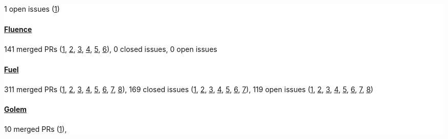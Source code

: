 1 open issues ([1][findora-open_issues-1])

[findora-merged-prs-1]: https://github.com/FindoraNetwork/platform/pulls?q=is%3Apr+is%3Aclosed+merged%3A2023-02-01..2023-02-28%20-author:app/dependabot
[findora-merged-prs-2]: https://github.com/FindoraNetwork/findora-scanner/pulls?q=is%3Apr+is%3Aclosed+merged%3A2023-02-01..2023-02-28%20-author:app/dependabot
[findora-closed_issues-1]: https://github.com/FindoraNetwork/platform/issues?q=is%3Aissue+is%3Aclosed+closed%3A2023-02-01..2023-02-28%20-author:app/dependabot
[findora-open_issues-1]: https://github.com/FindoraNetwork/platform/issues?q=is%3Aissue+is%3Aopen+created%3A2023-02-01..2023-02-28%20-author:app/dependabot

#### [Fluence](https://github.com/fluencelabs)

141 merged PRs ([1][fluence-merged-prs-1], [2][fluence-merged-prs-2], [3][fluence-merged-prs-3], [4][fluence-merged-prs-4], [5][fluence-merged-prs-5], [6][fluence-merged-prs-6]),
0 closed issues,
0 open issues

[fluence-merged-prs-1]: https://github.com/fluencelabs/marine/pulls?q=is%3Apr+is%3Aclosed+merged%3A2023-02-01..2023-02-28%20-author:app/dependabot
[fluence-merged-prs-2]: https://github.com/fluencelabs/aquavm/pulls?q=is%3Apr+is%3Aclosed+merged%3A2023-02-01..2023-02-28%20-author:app/dependabot
[fluence-merged-prs-3]: https://github.com/fluencelabs/examples/pulls?q=is%3Apr+is%3Aclosed+merged%3A2023-02-01..2023-02-28%20-author:app/dependabot
[fluence-merged-prs-4]: https://github.com/fluencelabs/registry/pulls?q=is%3Apr+is%3Aclosed+merged%3A2023-02-01..2023-02-28%20-author:app/dependabot
[fluence-merged-prs-5]: https://github.com/fluencelabs/aqua-ipfs/pulls?q=is%3Apr+is%3Aclosed+merged%3A2023-02-01..2023-02-28%20-author:app/dependabot
[fluence-merged-prs-6]: https://github.com/fluencelabs/rust-peer/pulls?q=is%3Apr+is%3Aclosed+merged%3A2023-02-01..2023-02-28%20-author:app/dependabot

#### [Fuel](https://github.com/FuelLabs)

311 merged PRs ([1][fuel-merged-prs-1], [2][fuel-merged-prs-2], [3][fuel-merged-prs-3], [4][fuel-merged-prs-4], [5][fuel-merged-prs-5], [6][fuel-merged-prs-6], [7][fuel-merged-prs-7], [8][fuel-merged-prs-8]),
169 closed issues ([1][fuel-closed_issues-1], [2][fuel-closed_issues-2], [3][fuel-closed_issues-3], [4][fuel-closed_issues-4], [5][fuel-closed_issues-5], [6][fuel-closed_issues-6], [7][fuel-closed_issues-7]),
119 open issues ([1][fuel-open_issues-1], [2][fuel-open_issues-2], [3][fuel-open_issues-3], [4][fuel-open_issues-4], [5][fuel-open_issues-5], [6][fuel-open_issues-6], [7][fuel-open_issues-7], [8][fuel-open_issues-8])

[fuel-merged-prs-1]: https://github.com/FuelLabs/faucet/pulls?q=is%3Apr+is%3Aclosed+merged%3A2023-02-01..2023-02-28%20-author:app/dependabot
[fuel-merged-prs-2]: https://github.com/FuelLabs/forc-wallet/pulls?q=is%3Apr+is%3Aclosed+merged%3A2023-02-01..2023-02-28%20-author:app/dependabot
[fuel-merged-prs-3]: https://github.com/FuelLabs/fuel-core/pulls?q=is%3Apr+is%3Aclosed+merged%3A2023-02-01..2023-02-28%20-author:app/dependabot
[fuel-merged-prs-4]: https://github.com/FuelLabs/fuel-indexer/pulls?q=is%3Apr+is%3Aclosed+merged%3A2023-02-01..2023-02-28%20-author:app/dependabot
[fuel-merged-prs-5]: https://github.com/FuelLabs/fuel-vm/pulls?q=is%3Apr+is%3Aclosed+merged%3A2023-02-01..2023-02-28%20-author:app/dependabot
[fuel-merged-prs-6]: https://github.com/FuelLabs/fuels-rs/pulls?q=is%3Apr+is%3Aclosed+merged%3A2023-02-01..2023-02-28%20-author:app/dependabot
[fuel-merged-prs-7]: https://github.com/FuelLabs/fuelup/pulls?q=is%3Apr+is%3Aclosed+merged%3A2023-02-01..2023-02-28%20-author:app/dependabot
[fuel-merged-prs-8]: https://github.com/FuelLabs/sway/pulls?q=is%3Apr+is%3Aclosed+merged%3A2023-02-01..2023-02-28%20-author:app/dependabot
[fuel-closed_issues-1]: https://github.com/FuelLabs/forc-wallet/issues?q=is%3Aissue+is%3Aclosed+closed%3A2023-02-01..2023-02-28%20-author:app/dependabot
[fuel-closed_issues-2]: https://github.com/FuelLabs/fuel-core/issues?q=is%3Aissue+is%3Aclosed+closed%3A2023-02-01..2023-02-28%20-author:app/dependabot
[fuel-closed_issues-3]: https://github.com/FuelLabs/fuel-indexer/issues?q=is%3Aissue+is%3Aclosed+closed%3A2023-02-01..2023-02-28%20-author:app/dependabot
[fuel-closed_issues-4]: https://github.com/FuelLabs/fuel-vm/issues?q=is%3Aissue+is%3Aclosed+closed%3A2023-02-01..2023-02-28%20-author:app/dependabot
[fuel-closed_issues-5]: https://github.com/FuelLabs/fuels-rs/issues?q=is%3Aissue+is%3Aclosed+closed%3A2023-02-01..2023-02-28%20-author:app/dependabot
[fuel-closed_issues-6]: https://github.com/FuelLabs/fuelup/issues?q=is%3Aissue+is%3Aclosed+closed%3A2023-02-01..2023-02-28%20-author:app/dependabot
[fuel-closed_issues-7]: https://github.com/FuelLabs/sway/issues?q=is%3Aissue+is%3Aclosed+closed%3A2023-02-01..2023-02-28%20-author:app/dependabot
[fuel-open_issues-1]: https://github.com/FuelLabs/faucet/issues?q=is%3Aissue+is%3Aopen+created%3A2023-02-01..2023-02-28%20-author:app/dependabot
[fuel-open_issues-2]: https://github.com/FuelLabs/forc-wallet/issues?q=is%3Aissue+is%3Aopen+created%3A2023-02-01..2023-02-28%20-author:app/dependabot
[fuel-open_issues-3]: https://github.com/FuelLabs/fuel-core/issues?q=is%3Aissue+is%3Aopen+created%3A2023-02-01..2023-02-28%20-author:app/dependabot
[fuel-open_issues-4]: https://github.com/FuelLabs/fuel-indexer/issues?q=is%3Aissue+is%3Aopen+created%3A2023-02-01..2023-02-28%20-author:app/dependabot
[fuel-open_issues-5]: https://github.com/FuelLabs/fuel-vm/issues?q=is%3Aissue+is%3Aopen+created%3A2023-02-01..2023-02-28%20-author:app/dependabot
[fuel-open_issues-6]: https://github.com/FuelLabs/fuels-rs/issues?q=is%3Aissue+is%3Aopen+created%3A2023-02-01..2023-02-28%20-author:app/dependabot
[fuel-open_issues-7]: https://github.com/FuelLabs/fuelup/issues?q=is%3Aissue+is%3Aopen+created%3A2023-02-01..2023-02-28%20-author:app/dependabot
[fuel-open_issues-8]: https://github.com/FuelLabs/sway/issues?q=is%3Aissue+is%3Aopen+created%3A2023-02-01..2023-02-28%20-author:app/dependabot

#### [Golem](https://github.com/golemfactory)

10 merged PRs ([1][golem-merged-prs-1]),

[Dennis Zoma]: https://github.com/wottpal
[djddo]: https://github.com/djddo
[François Garillot]: https://github.com/huitseeker
[Rodairos]: https://github.com/rodairos
[Brian Anderson]: https://github.com/brson
[Aimee Zhu]: https://github.com/Aimeedeer
[RustSec]: https://rustsec.org/advisories/
[GitHub Advisories]: https://github.com/advisories?query=ecosystem%3Arust
[aleo-merged-prs-1]: https://github.com/AleoHQ/aleo/pulls?q=is%3Apr+is%3Aclosed+merged%3A2023-02-01..2023-02-28%20-author:app/dependabot
[aleo-merged-prs-2]: https://github.com/AleoHQ/leo/pulls?q=is%3Apr+is%3Aclosed+merged%3A2023-02-01..2023-02-28%20-author:app/dependabot
[aleo-merged-prs-3]: https://github.com/AleoHQ/snarkOS/pulls?q=is%3Apr+is%3Aclosed+merged%3A2023-02-01..2023-02-28%20-author:app/dependabot
[aleo-merged-prs-4]: https://github.com/AleoHQ/snarkVM/pulls?q=is%3Apr+is%3Aclosed+merged%3A2023-02-01..2023-02-28%20-author:app/dependabot
[aleo-merged-prs-5]: https://github.com/AleoHQ/welcome/pulls?q=is%3Apr+is%3Aclosed+merged%3A2023-02-01..2023-02-28%20-author:app/dependabot
[aleo-closed_issues-1]: https://github.com/AleoHQ/leo/issues?q=is%3Aissue+is%3Aclosed+closed%3A2023-02-01..2023-02-28%20-author:app/dependabot
[aleo-closed_issues-2]: https://github.com/AleoHQ/snarkOS/issues?q=is%3Aissue+is%3Aclosed+closed%3A2023-02-01..2023-02-28%20-author:app/dependabot
[aleo-closed_issues-3]: https://github.com/AleoHQ/snarkVM/issues?q=is%3Aissue+is%3Aclosed+closed%3A2023-02-01..2023-02-28%20-author:app/dependabot
[aleo-open_issues-1]: https://github.com/AleoHQ/leo/issues?q=is%3Aissue+is%3Aopen+created%3A2023-02-01..2023-02-28%20-author:app/dependabot
[aleo-open_issues-2]: https://github.com/AleoHQ/snarkOS/issues?q=is%3Aissue+is%3Aopen+created%3A2023-02-01..2023-02-28%20-author:app/dependabot
[aleo-open_issues-3]: https://github.com/AleoHQ/snarkVM/issues?q=is%3Aissue+is%3Aopen+created%3A2023-02-01..2023-02-28%20-author:app/dependabot
[aleo-open_issues-4]: https://github.com/AleoHQ/wagyu/issues?q=is%3Aissue+is%3Aopen+created%3A2023-02-01..2023-02-28%20-author:app/dependabot
[anoma-merged-prs-1]: https://github.com/anoma/namada/pulls?q=is%3Apr+is%3Aclosed+merged%3A2023-02-01..2023-02-28%20-author:app/dependabot
[anoma-merged-prs-2]: https://github.com/anoma/vamp-ir/pulls?q=is%3Apr+is%3Aclosed+merged%3A2023-02-01..2023-02-28%20-author:app/dependabot
[anoma-merged-prs-3]: https://github.com/anoma/taiga/pulls?q=is%3Apr+is%3Aclosed+merged%3A2023-02-01..2023-02-28%20-author:app/dependabot
[anoma-closed_issues-1]: https://github.com/anoma/namada/issues?q=is%3Aissue+is%3Aclosed+closed%3A2023-02-01..2023-02-28%20-author:app/dependabot
[anoma-closed_issues-2]: https://github.com/anoma/vamp-ir/issues?q=is%3Aissue+is%3Aclosed+closed%3A2023-02-01..2023-02-28%20-author:app/dependabot
[anoma-open_issues-1]: https://github.com/anoma/namada/issues?q=is%3Aissue+is%3Aopen+created%3A2023-02-01..2023-02-28%20-author:app/dependabot
[anoma-open_issues-2]: https://github.com/anoma/vamp-ir/issues?q=is%3Aissue+is%3Aopen+created%3A2023-02-01..2023-02-28%20-author:app/dependabot
[anoma-open_issues-3]: https://github.com/anoma/taiga/issues?q=is%3Aissue+is%3Aopen+created%3A2023-02-01..2023-02-28%20-author:app/dependabot
[aptos-merged-prs-1]: https://github.com/aptos-labs/aptos-core/pulls?q=is%3Apr+is%3Aclosed+merged%3A2023-02-01..2023-02-28%20-author:app/dependabot
[aptos-closed_issues-1]: https://github.com/aptos-labs/aptos-core/issues?q=is%3Aissue+is%3Aclosed+closed%3A2023-02-01..2023-02-28%20-author:app/dependabot
[aptos-open_issues-1]: https://github.com/aptos-labs/aptos-core/issues?q=is%3Aissue+is%3Aopen+created%3A2023-02-01..2023-02-28%20-author:app/dependabot
[casper-merged-prs-1]: https://github.com/casper-network/casper-node/pulls?q=is%3Apr+is%3Aclosed+merged%3A2023-02-01..2023-02-28%20-author:app/dependabot
[casper-merged-prs-2]: https://github.com/casper-network/docs/pulls?q=is%3Apr+is%3Aclosed+merged%3A2023-02-01..2023-02-28%20-author:app/dependabot
[casper-closed_issues-1]: https://github.com/casper-network/casper-node/issues?q=is%3Aissue+is%3Aclosed+closed%3A2023-02-01..2023-02-28%20-author:app/dependabot
[casper-closed_issues-2]: https://github.com/casper-network/docs/issues?q=is%3Aissue+is%3Aclosed+closed%3A2023-02-01..2023-02-28%20-author:app/dependabot
[casper-open_issues-1]: https://github.com/casper-network/casper-node/issues?q=is%3Aissue+is%3Aopen+created%3A2023-02-01..2023-02-28%20-author:app/dependabot
[casper-open_issues-2]: https://github.com/casper-network/docs/issues?q=is%3Aissue+is%3Aopen+created%3A2023-02-01..2023-02-28%20-author:app/dependabot
[comit-merged-prs-1]: https://github.com/comit-network/xmr-btc-swap/pulls?q=is%3Apr+is%3Aclosed+merged%3A2023-02-01..2023-02-28%20-author:app/dependabot
[concordium-merged-prs-1]: https://github.com/Concordium/concordium-rust-smart-contracts/pulls?q=is%3Apr+is%3Aclosed+merged%3A2023-02-01..2023-02-28%20-author:app/dependabot
[concordium-merged-prs-2]: https://github.com/Concordium/concordium-rust-sdk/pulls?q=is%3Apr+is%3Aclosed+merged%3A2023-02-01..2023-02-28%20-author:app/dependabot
[concordium-merged-prs-3]: https://github.com/Concordium/concordium-base/pulls?q=is%3Apr+is%3Aclosed+merged%3A2023-02-01..2023-02-28%20-author:app/dependabot
[concordium-merged-prs-4]: https://github.com/Concordium/concordium-node/pulls?q=is%3Apr+is%3Aclosed+merged%3A2023-02-01..2023-02-28%20-author:app/dependabot
[concordium-closed_issues-1]: https://github.com/Concordium/concordium-rust-smart-contracts/issues?q=is%3Aissue+is%3Aclosed+closed%3A2023-02-01..2023-02-28%20-author:app/dependabot
[concordium-closed_issues-2]: https://github.com/Concordium/concordium-base/issues?q=is%3Aissue+is%3Aclosed+closed%3A2023-02-01..2023-02-28%20-author:app/dependabot
[concordium-closed_issues-3]: https://github.com/Concordium/concordium-node/issues?q=is%3Aissue+is%3Aclosed+closed%3A2023-02-01..2023-02-28%20-author:app/dependabot
[concordium-open_issues-1]: https://github.com/Concordium/concordium-rust-smart-contracts/issues?q=is%3Aissue+is%3Aopen+created%3A2023-02-01..2023-02-28%20-author:app/dependabot
[concordium-open_issues-2]: https://github.com/Concordium/concordium-rust-sdk/issues?q=is%3Aissue+is%3Aopen+created%3A2023-02-01..2023-02-28%20-author:app/dependabot
[concordium-open_issues-3]: https://github.com/Concordium/concordium-base/issues?q=is%3Aissue+is%3Aopen+created%3A2023-02-01..2023-02-28%20-author:app/dependabot
[concordium-open_issues-4]: https://github.com/Concordium/concordium-node/issues?q=is%3Aissue+is%3Aopen+created%3A2023-02-01..2023-02-28%20-author:app/dependabot
[conflux-merged-prs-1]: https://github.com/Conflux-Chain/conflux-rust/pulls?q=is%3Apr+is%3Aclosed+merged%3A2023-02-01..2023-02-28%20-author:app/dependabot
[conflux-closed_issues-1]: https://github.com/Conflux-Chain/conflux-rust/issues?q=is%3Aissue+is%3Aclosed+closed%3A2023-02-01..2023-02-28%20-author:app/dependabot
[conflux-open_issues-1]: https://github.com/Conflux-Chain/conflux-rust/issues?q=is%3Aissue+is%3Aopen+created%3A2023-02-01..2023-02-28%20-author:app/dependabot
[darkfi-merged-prs-1]: https://github.com/darkrenaissance/darkfi/pulls?q=is%3Apr+is%3Aclosed+merged%3A2023-02-01..2023-02-28%20-author:app/dependabot
[darkfi-closed_issues-1]: https://github.com/darkrenaissance/darkfi/issues?q=is%3Aissue+is%3Aclosed+closed%3A2023-02-01..2023-02-28%20-author:app/dependabot
[darkfi-open_issues-1]: https://github.com/darkrenaissance/darkfi/issues?q=is%3Aissue+is%3Aopen+created%3A2023-02-01..2023-02-28%20-author:app/dependabot
[dfinity-merged-prs-1]: https://github.com/dfinity/sdk/pulls?q=is%3Apr+is%3Aclosed+merged%3A2023-02-01..2023-02-28%20-author:app/dependabot
[dfinity-merged-prs-2]: https://github.com/dfinity/agent-rs/pulls?q=is%3Apr+is%3Aclosed+merged%3A2023-02-01..2023-02-28%20-author:app/dependabot
[dfinity-merged-prs-3]: https://github.com/dfinity/cdk-rs/pulls?q=is%3Apr+is%3Aclosed+merged%3A2023-02-01..2023-02-28%20-author:app/dependabot
[dfinity-merged-prs-4]: https://github.com/dfinity/candid/pulls?q=is%3Apr+is%3Aclosed+merged%3A2023-02-01..2023-02-28%20-author:app/dependabot
[dfinity-merged-prs-5]: https://github.com/dfinity/quill/pulls?q=is%3Apr+is%3Aclosed+merged%3A2023-02-01..2023-02-28%20-author:app/dependabot
[dfinity-merged-prs-6]: https://github.com/dfinity/vessel/pulls?q=is%3Apr+is%3Aclosed+merged%3A2023-02-01..2023-02-28%20-author:app/dependabot
[dfinity-closed_issues-1]: https://github.com/dfinity/sdk/issues?q=is%3Aissue+is%3Aclosed+closed%3A2023-02-01..2023-02-28%20-author:app/dependabot
[dfinity-closed_issues-2]: https://github.com/dfinity/candid/issues?q=is%3Aissue+is%3Aclosed+closed%3A2023-02-01..2023-02-28%20-author:app/dependabot
[dfinity-closed_issues-3]: https://github.com/dfinity/vessel/issues?q=is%3Aissue+is%3Aclosed+closed%3A2023-02-01..2023-02-28%20-author:app/dependabot
[dfinity-open_issues-1]: https://github.com/dfinity/sdk/issues?q=is%3Aissue+is%3Aopen+created%3A2023-02-01..2023-02-28%20-author:app/dependabot
[dfinity-open_issues-2]: https://github.com/dfinity/candid/issues?q=is%3Aissue+is%3Aopen+created%3A2023-02-01..2023-02-28%20-author:app/dependabot
[dusk_network-merged-prs-1]: https://github.com/dusk-network/plonk/pulls?q=is%3Apr+is%3Aclosed+merged%3A2023-02-01..2023-02-28%20-author:app/dependabot
[dusk_network-merged-prs-2]: https://github.com/dusk-network/rusk/pulls?q=is%3Apr+is%3Aclosed+merged%3A2023-02-01..2023-02-28%20-author:app/dependabot
[dusk_network-closed_issues-1]: https://github.com/dusk-network/plonk/issues?q=is%3Aissue+is%3Aclosed+closed%3A2023-02-01..2023-02-28%20-author:app/dependabot
[dusk_network-closed_issues-2]: https://github.com/dusk-network/rusk/issues?q=is%3Aissue+is%3Aclosed+closed%3A2023-02-01..2023-02-28%20-author:app/dependabot
[dusk_network-closed_issues-3]: https://github.com/dusk-network/wallet-cli/issues?q=is%3Aissue+is%3Aclosed+closed%3A2023-02-01..2023-02-28%20-author:app/dependabot
[dusk_network-open_issues-1]: https://github.com/dusk-network/plonk/issues?q=is%3Aissue+is%3Aopen+created%3A2023-02-01..2023-02-28%20-author:app/dependabot
[dusk_network-open_issues-2]: https://github.com/dusk-network/rusk/issues?q=is%3Aissue+is%3Aopen+created%3A2023-02-01..2023-02-28%20-author:app/dependabot
[espresso_systems-merged-prs-1]: https://github.com/EspressoSystems/jellyfish/pulls?q=is%3Apr+is%3Aclosed+merged%3A2023-02-01..2023-02-28%20-author:app/dependabot
[espresso_systems-merged-prs-2]: https://github.com/EspressoSystems/HotShot/pulls?q=is%3Apr+is%3Aclosed+merged%3A2023-02-01..2023-02-28%20-author:app/dependabot
[espresso_systems-merged-prs-3]: https://github.com/EspressoSystems/espresso-systems-common/pulls?q=is%3Apr+is%3Aclosed+merged%3A2023-02-01..2023-02-28%20-author:app/dependabot
[espresso_systems-merged-prs-4]: https://github.com/EspressoSystems/hyperplonk/pulls?q=is%3Apr+is%3Aclosed+merged%3A2023-02-01..2023-02-28%20-author:app/dependabot
[espresso_systems-closed_issues-1]: https://github.com/EspressoSystems/HotShot/issues?q=is%3Aissue+is%3Aclosed+closed%3A2023-02-01..2023-02-28%20-author:app/dependabot
[espresso_systems-closed_issues-2]: https://github.com/EspressoSystems/espresso-systems-common/issues?q=is%3Aissue+is%3Aclosed+closed%3A2023-02-01..2023-02-28%20-author:app/dependabot
[espresso_systems-closed_issues-3]: https://github.com/EspressoSystems/hyperplonk/issues?q=is%3Aissue+is%3Aclosed+closed%3A2023-02-01..2023-02-28%20-author:app/dependabot
[espresso_systems-open_issues-1]: https://github.com/EspressoSystems/jellyfish/issues?q=is%3Aissue+is%3Aopen+created%3A2023-02-01..2023-02-28%20-author:app/dependabot
[espresso_systems-open_issues-2]: https://github.com/EspressoSystems/HotShot/issues?q=is%3Aissue+is%3Aopen+created%3A2023-02-01..2023-02-28%20-author:app/dependabot
[filecoin-merged-prs-1]: https://github.com/filecoin-project/builtin-actors/pulls?q=is%3Apr+is%3Aclosed+merged%3A2023-02-01..2023-02-28%20-author:app/dependabot
[filecoin-merged-prs-2]: https://github.com/filecoin-project/ec-gpu/pulls?q=is%3Apr+is%3Aclosed+merged%3A2023-02-01..2023-02-28%20-author:app/dependabot
[filecoin-merged-prs-3]: https://github.com/filecoin-project/filecoin-ffi/pulls?q=is%3Apr+is%3Aclosed+merged%3A2023-02-01..2023-02-28%20-author:app/dependabot
[filecoin-merged-prs-4]: https://github.com/filecoin-project/ref-fvm/pulls?q=is%3Apr+is%3Aclosed+merged%3A2023-02-01..2023-02-28%20-author:app/dependabot
[filecoin-merged-prs-5]: https://github.com/filecoin-project/rust-filecoin-proofs-api/pulls?q=is%3Apr+is%3Aclosed+merged%3A2023-02-01..2023-02-28%20-author:app/dependabot
[filecoin-merged-prs-6]: https://github.com/filecoin-project/rust-fil-proofs/pulls?q=is%3Apr+is%3Aclosed+merged%3A2023-02-01..2023-02-28%20-author:app/dependabot
[filecoin-merged-prs-7]: https://github.com/ChainSafe/forest/pulls?q=is%3Apr+is%3Aclosed+merged%3A2023-02-01..2023-02-28%20-author:app/dependabot
[filecoin-closed_issues-1]: https://github.com/filecoin-project/builtin-actors/issues?q=is%3Aissue+is%3Aclosed+closed%3A2023-02-01..2023-02-28%20-author:app/dependabot
[filecoin-closed_issues-2]: https://github.com/filecoin-project/ref-fvm/issues?q=is%3Aissue+is%3Aclosed+closed%3A2023-02-01..2023-02-28%20-author:app/dependabot
[filecoin-closed_issues-3]: https://github.com/ChainSafe/forest/issues?q=is%3Aissue+is%3Aclosed+closed%3A2023-02-01..2023-02-28%20-author:app/dependabot
[filecoin-open_issues-1]: https://github.com/filecoin-project/builtin-actors/issues?q=is%3Aissue+is%3Aopen+created%3A2023-02-01..2023-02-28%20-author:app/dependabot
[filecoin-open_issues-2]: https://github.com/filecoin-project/ref-fvm/issues?q=is%3Aissue+is%3Aopen+created%3A2023-02-01..2023-02-28%20-author:app/dependabot
[filecoin-open_issues-3]: https://github.com/filecoin-project/rust-fil-proofs/issues?q=is%3Aissue+is%3Aopen+created%3A2023-02-01..2023-02-28%20-author:app/dependabot
[filecoin-open_issues-4]: https://github.com/ChainSafe/forest/issues?q=is%3Aissue+is%3Aopen+created%3A2023-02-01..2023-02-28%20-author:app/dependabot
[golem-merged-prs-1]: https://github.com/golemfactory/yagna/pulls?q=is%3Apr+is%3Aclosed+merged%3A2023-02-01..2023-02-28%20-author:app/dependabot
[golem-closed_issues-1]: https://github.com/golemfactory/yagna/issues?q=is%3Aissue+is%3Aclosed+closed%3A2023-02-01..2023-02-28%20-author:app/dependabot
[golem-closed_issues-2]: https://github.com/golemfactory/ya-runtime-vm/issues?q=is%3Aissue+is%3Aclosed+closed%3A2023-02-01..2023-02-28%20-author:app/dependabot
[golem-open_issues-1]: https://github.com/golemfactory/yagna/issues?q=is%3Aissue+is%3Aopen+created%3A2023-02-01..2023-02-28%20-author:app/dependabot
[golem-open_issues-2]: https://github.com/golemfactory/ya-runtime-vm/issues?q=is%3Aissue+is%3Aopen+created%3A2023-02-01..2023-02-28%20-author:app/dependabot
[helium-merged-prs-1]: https://github.com/helium/gateway-rs/pulls?q=is%3Apr+is%3Aclosed+merged%3A2023-02-01..2023-02-28%20-author:app/dependabot
[helium-merged-prs-2]: https://github.com/helium/semtech-udp/pulls?q=is%3Apr+is%3Aclosed+merged%3A2023-02-01..2023-02-28%20-author:app/dependabot
[helium-merged-prs-3]: https://github.com/helium/helium-crypto-rs/pulls?q=is%3Apr+is%3Aclosed+merged%3A2023-02-01..2023-02-28%20-author:app/dependabot
[helium-merged-prs-4]: https://github.com/helium/helium-wallet-rs/pulls?q=is%3Apr+is%3Aclosed+merged%3A2023-02-01..2023-02-28%20-author:app/dependabot
[helium-closed_issues-1]: https://github.com/helium/gateway-rs/issues?q=is%3Aissue+is%3Aclosed+closed%3A2023-02-01..2023-02-28%20-author:app/dependabot
[helium-closed_issues-2]: https://github.com/helium/semtech-udp/issues?q=is%3Aissue+is%3Aclosed+closed%3A2023-02-01..2023-02-28%20-author:app/dependabot
[helium-closed_issues-3]: https://github.com/helium/helium-wallet-rs/issues?q=is%3Aissue+is%3Aclosed+closed%3A2023-02-01..2023-02-28%20-author:app/dependabot
[holochain-merged-prs-1]: https://github.com/holochain/holochain/pulls?q=is%3Apr+is%3Aclosed+merged%3A2023-02-01..2023-02-28%20-author:app/dependabot
[holochain-merged-prs-2]: https://github.com/holochain/launcher/pulls?q=is%3Apr+is%3Aclosed+merged%3A2023-02-01..2023-02-28%20-author:app/dependabot
[holochain-merged-prs-3]: https://github.com/holochain/holochain-client-rust/pulls?q=is%3Apr+is%3Aclosed+merged%3A2023-02-01..2023-02-28%20-author:app/dependabot
[holochain-closed_issues-1]: https://github.com/holochain/holochain/issues?q=is%3Aissue+is%3Aclosed+closed%3A2023-02-01..2023-02-28%20-author:app/dependabot
[holochain-closed_issues-2]: https://github.com/holochain/launcher/issues?q=is%3Aissue+is%3Aclosed+closed%3A2023-02-01..2023-02-28%20-author:app/dependabot
[holochain-open_issues-1]: https://github.com/holochain/holochain/issues?q=is%3Aissue+is%3Aopen+created%3A2023-02-01..2023-02-28%20-author:app/dependabot
[holochain-open_issues-2]: https://github.com/holochain/launcher/issues?q=is%3Aissue+is%3Aopen+created%3A2023-02-01..2023-02-28%20-author:app/dependabot
[iota-merged-prs-1]: https://github.com/iotaledger/wallet.rs/pulls?q=is%3Apr+is%3Aclosed+merged%3A2023-02-01..2023-02-28%20-author:app/dependabot
[iota-merged-prs-2]: https://github.com/iotaledger/iota.rs/pulls?q=is%3Apr+is%3Aclosed+merged%3A2023-02-01..2023-02-28%20-author:app/dependabot
[iota-merged-prs-3]: https://github.com/iotaledger/identity.rs/pulls?q=is%3Apr+is%3Aclosed+merged%3A2023-02-01..2023-02-28%20-author:app/dependabot
[iota-merged-prs-4]: https://github.com/iotaledger/cli-wallet/pulls?q=is%3Apr+is%3Aclosed+merged%3A2023-02-01..2023-02-28%20-author:app/dependabot
[iota-merged-prs-5]: https://github.com/iotaledger/stronghold.rs/pulls?q=is%3Apr+is%3Aclosed+merged%3A2023-02-01..2023-02-28%20-author:app/dependabot
[iota-closed_issues-1]: https://github.com/iotaledger/wallet.rs/issues?q=is%3Aissue+is%3Aclosed+closed%3A2023-02-01..2023-02-28%20-author:app/dependabot
[iota-closed_issues-2]: https://github.com/iotaledger/iota.rs/issues?q=is%3Aissue+is%3Aclosed+closed%3A2023-02-01..2023-02-28%20-author:app/dependabot
[iota-open_issues-1]: https://github.com/iotaledger/wallet.rs/issues?q=is%3Aissue+is%3Aopen+created%3A2023-02-01..2023-02-28%20-author:app/dependabot
[iota-open_issues-2]: https://github.com/iotaledger/iota.rs/issues?q=is%3Aissue+is%3Aopen+created%3A2023-02-01..2023-02-28%20-author:app/dependabot
[iota-open_issues-3]: https://github.com/iotaledger/identity.rs/issues?q=is%3Aissue+is%3Aopen+created%3A2023-02-01..2023-02-28%20-author:app/dependabot
[maidsafe-merged-prs-1]: https://github.com/maidsafe/sn_dbc/pulls?q=is%3Apr+is%3Aclosed+merged%3A2023-02-01..2023-02-28%20-author:app/dependabot
[maidsafe-merged-prs-2]: https://github.com/maidsafe/safe_network/pulls?q=is%3Apr+is%3Aclosed+merged%3A2023-02-01..2023-02-28%20-author:app/dependabot
[maidsafe-merged-prs-3]: https://github.com/maidsafe/qp2p/pulls?q=is%3Apr+is%3Aclosed+merged%3A2023-02-01..2023-02-28%20-author:app/dependabot
[maidsafe-merged-prs-4]: https://github.com/maidsafe/blsttc/pulls?q=is%3Apr+is%3Aclosed+merged%3A2023-02-01..2023-02-28%20-author:app/dependabot
[maidsafe-merged-prs-5]: https://github.com/maidsafe/sn_consensus/pulls?q=is%3Apr+is%3Aclosed+merged%3A2023-02-01..2023-02-28%20-author:app/dependabot
[maidsafe-merged-prs-6]: https://github.com/maidsafe/self_encryption/pulls?q=is%3Apr+is%3Aclosed+merged%3A2023-02-01..2023-02-28%20-author:app/dependabot
[maidsafe-closed_issues-1]: https://github.com/maidsafe/sn_dbc/issues?q=is%3Aissue+is%3Aclosed+closed%3A2023-02-01..2023-02-28%20-author:app/dependabot
[maidsafe-closed_issues-2]: https://github.com/maidsafe/safe_network/issues?q=is%3Aissue+is%3Aclosed+closed%3A2023-02-01..2023-02-28%20-author:app/dependabot
[maidsafe-closed_issues-3]: https://github.com/maidsafe/sn_consensus/issues?q=is%3Aissue+is%3Aclosed+closed%3A2023-02-01..2023-02-28%20-author:app/dependabot
[maidsafe-open_issues-1]: https://github.com/maidsafe/sn_dbc/issues?q=is%3Aissue+is%3Aopen+created%3A2023-02-01..2023-02-28%20-author:app/dependabot
[maidsafe-open_issues-2]: https://github.com/maidsafe/safe_network/issues?q=is%3Aissue+is%3Aopen+created%3A2023-02-01..2023-02-28%20-author:app/dependabot
[mina-open_issues-1]: https://github.com/openmina/mina-p2p-messages-rs/issues?q=is%3Aissue+is%3Aopen+created%3A2023-02-01..2023-02-28%20-author:app/dependabot
[mobilecoin-merged-prs-1]: https://github.com/mobilecoinfoundation/mobilecoin/pulls?q=is%3Apr+is%3Aclosed+merged%3A2023-02-01..2023-02-28%20-author:app/dependabot
[mobilecoin-closed_issues-1]: https://github.com/mobilecoinfoundation/mobilecoin/issues?q=is%3Aissue+is%3Aclosed+closed%3A2023-02-01..2023-02-28%20-author:app/dependabot
[mobilecoin-open_issues-1]: https://github.com/mobilecoinfoundation/mobilecoin/issues?q=is%3Aissue+is%3Aopen+created%3A2023-02-01..2023-02-28%20-author:app/dependabot
[multiversx-merged-prs-1]: https://github.com/multiversx/mx-sdk-rs/pulls?q=is%3Apr+is%3Aclosed+merged%3A2023-02-01..2023-02-28%20-author:app/dependabot
[multiversx-merged-prs-2]: https://github.com/multiversx/mx-exchange-sc/pulls?q=is%3Apr+is%3Aclosed+merged%3A2023-02-01..2023-02-28%20-author:app/dependabot
[multiversx-merged-prs-3]: https://github.com/multiversx/mx-nft-marketplace-sc/pulls?q=is%3Apr+is%3Aclosed+merged%3A2023-02-01..2023-02-28%20-author:app/dependabot
[multiversx-closed_issues-1]: https://github.com/multiversx/mx-sdk-rs/issues?q=is%3Aissue+is%3Aclosed+closed%3A2023-02-01..2023-02-28%20-author:app/dependabot
[multiversx-open_issues-1]: https://github.com/multiversx/mx-sdk-rs/issues?q=is%3Aissue+is%3Aopen+created%3A2023-02-01..2023-02-28%20-author:app/dependabot
[near-merged-prs-1]: https://github.com/near/nearcore/pulls?q=is%3Apr+is%3Aclosed+merged%3A2023-02-01..2023-02-28%20-author:app/dependabot
[near-merged-prs-2]: https://github.com/near/near-cli-rs/pulls?q=is%3Apr+is%3Aclosed+merged%3A2023-02-01..2023-02-28%20-author:app/dependabot
[near-merged-prs-3]: https://github.com/near/near-jsonrpc-client-rs/pulls?q=is%3Apr+is%3Aclosed+merged%3A2023-02-01..2023-02-28%20-author:app/dependabot
[near-merged-prs-4]: https://github.com/near/near-lake-framework-rs/pulls?q=is%3Apr+is%3Aclosed+merged%3A2023-02-01..2023-02-28%20-author:app/dependabot
[near-merged-prs-5]: https://github.com/near/near-lake-indexer/pulls?q=is%3Apr+is%3Aclosed+merged%3A2023-02-01..2023-02-28%20-author:app/dependabot
[near-merged-prs-6]: https://github.com/near/borsh-rs/pulls?q=is%3Apr+is%3Aclosed+merged%3A2023-02-01..2023-02-28%20-author:app/dependabot
[near-merged-prs-7]: https://github.com/near/near-indexer-for-explorer/pulls?q=is%3Apr+is%3Aclosed+merged%3A2023-02-01..2023-02-28%20-author:app/dependabot
[near-merged-prs-8]: https://github.com/near/wasmer/pulls?q=is%3Apr+is%3Aclosed+merged%3A2023-02-01..2023-02-28%20-author:app/dependabot
[near-closed_issues-1]: https://github.com/near/nearcore/issues?q=is%3Aissue+is%3Aclosed+closed%3A2023-02-01..2023-02-28%20-author:app/dependabot
[near-closed_issues-2]: https://github.com/near/near-indexer-for-explorer/issues?q=is%3Aissue+is%3Aclosed+closed%3A2023-02-01..2023-02-28%20-author:app/dependabot
[near-open_issues-1]: https://github.com/near/nearcore/issues?q=is%3Aissue+is%3Aopen+created%3A2023-02-01..2023-02-28%20-author:app/dependabot
[near-open_issues-2]: https://github.com/near/near-lake-framework-rs/issues?q=is%3Aissue+is%3Aopen+created%3A2023-02-01..2023-02-28%20-author:app/dependabot
[near-open_issues-3]: https://github.com/near/near-indexer-for-explorer/issues?q=is%3Aissue+is%3Aopen+created%3A2023-02-01..2023-02-28%20-author:app/dependabot
[nervos-merged-prs-1]: https://github.com/nervosnetwork/ckb/pulls?q=is%3Apr+is%3Aclosed+merged%3A2023-02-01..2023-02-28%20-author:app/dependabot
[nervos-merged-prs-2]: https://github.com/nervosnetwork/ckb-vm/pulls?q=is%3Apr+is%3Aclosed+merged%3A2023-02-01..2023-02-28%20-author:app/dependabot
[nervos-merged-prs-3]: https://github.com/nervosnetwork/molecule/pulls?q=is%3Apr+is%3Aclosed+merged%3A2023-02-01..2023-02-28%20-author:app/dependabot
[nervos-merged-prs-4]: https://github.com/nervosnetwork/capsule/pulls?q=is%3Apr+is%3Aclosed+merged%3A2023-02-01..2023-02-28%20-author:app/dependabot
[nervos-merged-prs-5]: https://github.com/nervosnetwork/ckb-indexer/pulls?q=is%3Apr+is%3Aclosed+merged%3A2023-02-01..2023-02-28%20-author:app/dependabot
[nervos-merged-prs-6]: https://github.com/godwokenrises/godwoken/pulls?q=is%3Apr+is%3Aclosed+merged%3A2023-02-01..2023-02-28%20-author:app/dependabot
[nervos-merged-prs-7]: https://github.com/godwokenrises/godwoken-tests/pulls?q=is%3Apr+is%3Aclosed+merged%3A2023-02-01..2023-02-28%20-author:app/dependabot
[nervos-closed_issues-1]: https://github.com/nervosnetwork/ckb/issues?q=is%3Aissue+is%3Aclosed+closed%3A2023-02-01..2023-02-28%20-author:app/dependabot
[nervos-closed_issues-2]: https://github.com/nervosnetwork/molecule/issues?q=is%3Aissue+is%3Aclosed+closed%3A2023-02-01..2023-02-28%20-author:app/dependabot
[nervos-open_issues-1]: https://github.com/nervosnetwork/ckb/issues?q=is%3Aissue+is%3Aopen+created%3A2023-02-01..2023-02-28%20-author:app/dependabot
[nervos-open_issues-2]: https://github.com/nervosnetwork/ckb-cli/issues?q=is%3Aissue+is%3Aopen+created%3A2023-02-01..2023-02-28%20-author:app/dependabot
[nervos-open_issues-3]: https://github.com/nervosnetwork/capsule/issues?q=is%3Aissue+is%3Aopen+created%3A2023-02-01..2023-02-28%20-author:app/dependabot
[nervos-open_issues-4]: https://github.com/godwokenrises/godwoken/issues?q=is%3Aissue+is%3Aopen+created%3A2023-02-01..2023-02-28%20-author:app/dependabot
[oasis-merged-prs-1]: https://github.com/oasisprotocol/oasis-sdk/pulls?q=is%3Apr+is%3Aclosed+merged%3A2023-02-01..2023-02-28%20-author:app/dependabot
[oasis-merged-prs-2]: https://github.com/oasisprotocol/emerald-paratime/pulls?q=is%3Apr+is%3Aclosed+merged%3A2023-02-01..2023-02-28%20-author:app/dependabot
[parity-merged-prs-1]: https://github.com/paritytech/substrate/pulls?q=is%3Apr+is%3Aclosed+merged%3A2023-02-01..2023-02-28%20-author:app/dependabot
[parity-merged-prs-2]: https://github.com/paritytech/polkadot/pulls?q=is%3Apr+is%3Aclosed+merged%3A2023-02-01..2023-02-28%20-author:app/dependabot
[parity-merged-prs-3]: https://github.com/paritytech/cumulus/pulls?q=is%3Apr+is%3Aclosed+merged%3A2023-02-01..2023-02-28%20-author:app/dependabot
[parity-merged-prs-4]: https://github.com/paritytech/parity-signer/pulls?q=is%3Apr+is%3Aclosed+merged%3A2023-02-01..2023-02-28%20-author:app/dependabot
[parity-merged-prs-5]: https://github.com/paritytech/smoldot/pulls?q=is%3Apr+is%3Aclosed+merged%3A2023-02-01..2023-02-28%20-author:app/dependabot
[parity-merged-prs-6]: https://github.com/paritytech/ink/pulls?q=is%3Apr+is%3Aclosed+merged%3A2023-02-01..2023-02-28%20-author:app/dependabot
[parity-merged-prs-7]: https://github.com/paritytech/parity-common/pulls?q=is%3Apr+is%3Aclosed+merged%3A2023-02-01..2023-02-28%20-author:app/dependabot
[parity-merged-prs-8]: https://github.com/paritytech/subxt/pulls?q=is%3Apr+is%3Aclosed+merged%3A2023-02-01..2023-02-28%20-author:app/dependabot
[parity-merged-prs-9]: https://github.com/paritytech/jsonrpsee/pulls?q=is%3Apr+is%3Aclosed+merged%3A2023-02-01..2023-02-28%20-author:app/dependabot
[parity-merged-prs-10]: https://github.com/paritytech/frontier/pulls?q=is%3Apr+is%3Aclosed+merged%3A2023-02-01..2023-02-28%20-author:app/dependabot
[parity-merged-prs-11]: https://github.com/paritytech/cargo-contract/pulls?q=is%3Apr+is%3Aclosed+merged%3A2023-02-01..2023-02-28%20-author:app/dependabot
[parity-merged-prs-12]: https://github.com/paritytech/substrate-contracts-node/pulls?q=is%3Apr+is%3Aclosed+merged%3A2023-02-01..2023-02-28%20-author:app/dependabot
[parity-merged-prs-13]: https://github.com/paritytech/metadata-portal/pulls?q=is%3Apr+is%3Aclosed+merged%3A2023-02-01..2023-02-28%20-author:app/dependabot
[parity-merged-prs-14]: https://github.com/paritytech/parity-bridges-common/pulls?q=is%3Apr+is%3Aclosed+merged%3A2023-02-01..2023-02-28%20-author:app/dependabot
[parity-closed_issues-1]: https://github.com/paritytech/substrate/issues?q=is%3Aissue+is%3Aclosed+closed%3A2023-02-01..2023-02-28%20-author:app/dependabot
[parity-closed_issues-2]: https://github.com/paritytech/polkadot/issues?q=is%3Aissue+is%3Aclosed+closed%3A2023-02-01..2023-02-28%20-author:app/dependabot
[parity-closed_issues-3]: https://github.com/paritytech/cumulus/issues?q=is%3Aissue+is%3Aclosed+closed%3A2023-02-01..2023-02-28%20-author:app/dependabot
[parity-closed_issues-4]: https://github.com/paritytech/parity-signer/issues?q=is%3Aissue+is%3Aclosed+closed%3A2023-02-01..2023-02-28%20-author:app/dependabot
[parity-closed_issues-5]: https://github.com/paritytech/smoldot/issues?q=is%3Aissue+is%3Aclosed+closed%3A2023-02-01..2023-02-28%20-author:app/dependabot
[parity-closed_issues-6]: https://github.com/paritytech/ink/issues?q=is%3Aissue+is%3Aclosed+closed%3A2023-02-01..2023-02-28%20-author:app/dependabot
[parity-closed_issues-7]: https://github.com/paritytech/parity-common/issues?q=is%3Aissue+is%3Aclosed+closed%3A2023-02-01..2023-02-28%20-author:app/dependabot
[parity-closed_issues-8]: https://github.com/paritytech/subxt/issues?q=is%3Aissue+is%3Aclosed+closed%3A2023-02-01..2023-02-28%20-author:app/dependabot
[parity-closed_issues-9]: https://github.com/paritytech/jsonrpsee/issues?q=is%3Aissue+is%3Aclosed+closed%3A2023-02-01..2023-02-28%20-author:app/dependabot
[parity-closed_issues-10]: https://github.com/paritytech/frontier/issues?q=is%3Aissue+is%3Aclosed+closed%3A2023-02-01..2023-02-28%20-author:app/dependabot
[parity-closed_issues-11]: https://github.com/paritytech/cargo-contract/issues?q=is%3Aissue+is%3Aclosed+closed%3A2023-02-01..2023-02-28%20-author:app/dependabot
[parity-closed_issues-12]: https://github.com/paritytech/substrate-contracts-node/issues?q=is%3Aissue+is%3Aclosed+closed%3A2023-02-01..2023-02-28%20-author:app/dependabot
[parity-closed_issues-13]: https://github.com/paritytech/parity-bridges-common/issues?q=is%3Aissue+is%3Aclosed+closed%3A2023-02-01..2023-02-28%20-author:app/dependabot
[parity-open_issues-1]: https://github.com/paritytech/substrate/issues?q=is%3Aissue+is%3Aopen+created%3A2023-02-01..2023-02-28%20-author:app/dependabot
[parity-open_issues-2]: https://github.com/paritytech/polkadot/issues?q=is%3Aissue+is%3Aopen+created%3A2023-02-01..2023-02-28%20-author:app/dependabot
[parity-open_issues-3]: https://github.com/paritytech/cumulus/issues?q=is%3Aissue+is%3Aopen+created%3A2023-02-01..2023-02-28%20-author:app/dependabot
[parity-open_issues-4]: https://github.com/paritytech/parity-signer/issues?q=is%3Aissue+is%3Aopen+created%3A2023-02-01..2023-02-28%20-author:app/dependabot
[parity-open_issues-5]: https://github.com/paritytech/ink/issues?q=is%3Aissue+is%3Aopen+created%3A2023-02-01..2023-02-28%20-author:app/dependabot
[parity-open_issues-6]: https://github.com/paritytech/subxt/issues?q=is%3Aissue+is%3Aopen+created%3A2023-02-01..2023-02-28%20-author:app/dependabot
[parity-open_issues-7]: https://github.com/paritytech/jsonrpsee/issues?q=is%3Aissue+is%3Aopen+created%3A2023-02-01..2023-02-28%20-author:app/dependabot
[parity-open_issues-8]: https://github.com/paritytech/frontier/issues?q=is%3Aissue+is%3Aopen+created%3A2023-02-01..2023-02-28%20-author:app/dependabot
[parity-open_issues-9]: https://github.com/paritytech/cargo-contract/issues?q=is%3Aissue+is%3Aopen+created%3A2023-02-01..2023-02-28%20-author:app/dependabot
[parity-open_issues-10]: https://github.com/paritytech/ink-playground/issues?q=is%3Aissue+is%3Aopen+created%3A2023-02-01..2023-02-28%20-author:app/dependabot
[parity-open_issues-11]: https://github.com/paritytech/parity-bridges-common/issues?q=is%3Aissue+is%3Aopen+created%3A2023-02-01..2023-02-28%20-author:app/dependabot
[radix-merged-prs-1]: https://github.com/radixdlt/community-scrypto-examples/pulls?q=is%3Apr+is%3Aclosed+merged%3A2023-02-01..2023-02-28%20-author:app/dependabot
[radix-merged-prs-2]: https://github.com/radixdlt/radixdlt-scrypto/pulls?q=is%3Apr+is%3Aclosed+merged%3A2023-02-01..2023-02-28%20-author:app/dependabot
[radix-merged-prs-3]: https://github.com/radixdlt/scrypto-examples/pulls?q=is%3Apr+is%3Aclosed+merged%3A2023-02-01..2023-02-28%20-author:app/dependabot
[radix-open_issues-1]: https://github.com/radixdlt/radixdlt-scrypto/issues?q=is%3Aissue+is%3Aopen+created%3A2023-02-01..2023-02-28%20-author:app/dependabot
[secret_network-merged-prs-1]: https://github.com/scrtlabs/SecretNetwork/pulls?q=is%3Apr+is%3Aclosed+merged%3A2023-02-01..2023-02-28%20-author:app/dependabot
[secret_network-merged-prs-2]: https://github.com/scrtlabs/secret-toolkit/pulls?q=is%3Apr+is%3Aclosed+merged%3A2023-02-01..2023-02-28%20-author:app/dependabot
[secret_network-merged-prs-3]: https://github.com/scrtlabs/snip20-reference-impl/pulls?q=is%3Apr+is%3Aclosed+merged%3A2023-02-01..2023-02-28%20-author:app/dependabot
[secret_network-closed_issues-1]: https://github.com/scrtlabs/SecretNetwork/issues?q=is%3Aissue+is%3Aclosed+closed%3A2023-02-01..2023-02-28%20-author:app/dependabot
[solana-merged-prs-1]: https://github.com/solana-labs/solana/pulls?q=is%3Apr+is%3Aclosed+merged%3A2023-02-01..2023-02-28%20-author:app/dependabot
[solana-merged-prs-2]: https://github.com/solana-labs/solana-program-library/pulls?q=is%3Apr+is%3Aclosed+merged%3A2023-02-01..2023-02-28%20-author:app/dependabot
[solana-closed_issues-1]: https://github.com/solana-labs/solana/issues?q=is%3Aissue+is%3Aclosed+closed%3A2023-02-01..2023-02-28%20-author:app/dependabot
[solana-closed_issues-2]: https://github.com/solana-labs/solana-program-library/issues?q=is%3Aissue+is%3Aclosed+closed%3A2023-02-01..2023-02-28%20-author:app/dependabot
[solana-open_issues-1]: https://github.com/solana-labs/solana/issues?q=is%3Aissue+is%3Aopen+created%3A2023-02-01..2023-02-28%20-author:app/dependabot
[solana-open_issues-2]: https://github.com/solana-labs/solana-program-library/issues?q=is%3Aissue+is%3Aopen+created%3A2023-02-01..2023-02-28%20-author:app/dependabot
[subspace_labs-merged-prs-1]: https://github.com/subspace/subspace/pulls?q=is%3Apr+is%3Aclosed+merged%3A2023-02-01..2023-02-28%20-author:app/dependabot
[subspace_labs-closed_issues-1]: https://github.com/subspace/subspace/issues?q=is%3Aissue+is%3Aclosed+closed%3A2023-02-01..2023-02-28%20-author:app/dependabot
[subspace_labs-open_issues-1]: https://github.com/subspace/subspace/issues?q=is%3Aissue+is%3Aopen+created%3A2023-02-01..2023-02-28%20-author:app/dependabot
[sui-merged-prs-1]: https://github.com/MystenLabs/sui/pulls?q=is%3Apr+is%3Aclosed+merged%3A2023-02-01..2023-02-28%20-author:app/dependabot
[sui-closed_issues-1]: https://github.com/MystenLabs/sui/issues?q=is%3Aissue+is%3Aclosed+closed%3A2023-02-01..2023-02-28%20-author:app/dependabot
[sui-open_issues-1]: https://github.com/MystenLabs/sui/issues?q=is%3Aissue+is%3Aopen+created%3A2023-02-01..2023-02-28%20-author:app/dependabot
[zcash-merged-prs-1]: https://github.com/ZcashFoundation/zebra/pulls?q=is%3Apr+is%3Aclosed+merged%3A2023-02-01..2023-02-28%20-author:app/dependabot
[zcash-merged-prs-2]: https://github.com/zcash/halo2/pulls?q=is%3Apr+is%3Aclosed+merged%3A2023-02-01..2023-02-28%20-author:app/dependabot
[zcash-merged-prs-3]: https://github.com/zcash/incrementalmerkletree/pulls?q=is%3Apr+is%3Aclosed+merged%3A2023-02-01..2023-02-28%20-author:app/dependabot
[zcash-merged-prs-4]: https://github.com/zcash/librustzcash/pulls?q=is%3Apr+is%3Aclosed+merged%3A2023-02-01..2023-02-28%20-author:app/dependabot
[zcash-closed_issues-1]: https://github.com/ZcashFoundation/zebra/issues?q=is%3Aissue+is%3Aclosed+closed%3A2023-02-01..2023-02-28%20-author:app/dependabot
[zcash-closed_issues-2]: https://github.com/zcash/halo2/issues?q=is%3Aissue+is%3Aclosed+closed%3A2023-02-01..2023-02-28%20-author:app/dependabot
[zcash-closed_issues-3]: https://github.com/zcash/incrementalmerkletree/issues?q=is%3Aissue+is%3Aclosed+closed%3A2023-02-01..2023-02-28%20-author:app/dependabot
[zcash-closed_issues-4]: https://github.com/zcash/librustzcash/issues?q=is%3Aissue+is%3Aclosed+closed%3A2023-02-01..2023-02-28%20-author:app/dependabot
[zcash-closed_issues-5]: https://github.com/zcash/orchard/issues?q=is%3Aissue+is%3Aclosed+closed%3A2023-02-01..2023-02-28%20-author:app/dependabot
[zcash-open_issues-1]: https://github.com/ZcashFoundation/zebra/issues?q=is%3Aissue+is%3Aopen+created%3A2023-02-01..2023-02-28%20-author:app/dependabot
[zcash-open_issues-2]: https://github.com/zcash/halo2/issues?q=is%3Aissue+is%3Aopen+created%3A2023-02-01..2023-02-28%20-author:app/dependabot
[zcash-open_issues-3]: https://github.com/zcash/librustzcash/issues?q=is%3Aissue+is%3Aopen+created%3A2023-02-01..2023-02-28%20-author:app/dependabot
[zcash-open_issues-4]: https://github.com/zcash/orchard/issues?q=is%3Aissue+is%3Aopen+created%3A2023-02-01..2023-02-28%20-author:app/dependabot
[zcash-open_issues-5]: https://github.com/zcash/pasta_curves/issues?q=is%3Aissue+is%3Aopen+created%3A2023-02-01..2023-02-28%20-author:app/dependabot
[ribtc]: https://t.me/rust_in_bitcoin
[bdk-merged-prs-1]: https://github.com/bitcoindevkit/bdk/pulls?q=is%3Apr+is%3Aclosed+merged%3A2023-02-01..2023-02-28%20-author:app/dependabot
[bdk-merged-prs-2]: https://github.com/bitcoindevkit/bdk-cli/pulls?q=is%3Apr+is%3Aclosed+merged%3A2023-02-01..2023-02-28%20-author:app/dependabot
[bdk-merged-prs-3]: https://github.com/bitcoindevkit/bdk-ffi/pulls?q=is%3Apr+is%3Aclosed+merged%3A2023-02-01..2023-02-28%20-author:app/dependabot
[bdk-merged-prs-4]: https://github.com/bitcoindevkit/rust-hwi/pulls?q=is%3Apr+is%3Aclosed+merged%3A2023-02-01..2023-02-28%20-author:app/dependabot
[bdk-merged-prs-5]: https://github.com/bitcoindevkit/rust-electrum-client/pulls?q=is%3Apr+is%3Aclosed+merged%3A2023-02-01..2023-02-28%20-author:app/dependabot
[bdk-closed_issues-1]: https://github.com/bitcoindevkit/bdk/issues?q=is%3Aissue+is%3Aclosed+closed%3A2023-02-01..2023-02-28%20-author:app/dependabot
[bdk-closed_issues-2]: https://github.com/bitcoindevkit/bdk-ffi/issues?q=is%3Aissue+is%3Aclosed+closed%3A2023-02-01..2023-02-28%20-author:app/dependabot
[bdk-closed_issues-3]: https://github.com/bitcoindevkit/rust-hwi/issues?q=is%3Aissue+is%3Aclosed+closed%3A2023-02-01..2023-02-28%20-author:app/dependabot
[bdk-open_issues-1]: https://github.com/bitcoindevkit/bdk/issues?q=is%3Aissue+is%3Aopen+created%3A2023-02-01..2023-02-28%20-author:app/dependabot
[bdk-open_issues-2]: https://github.com/bitcoindevkit/bdk-ffi/issues?q=is%3Aissue+is%3Aopen+created%3A2023-02-01..2023-02-28%20-author:app/dependabot
[bdk-open_issues-3]: https://github.com/bitcoindevkit/rust-electrum-client/issues?q=is%3Aissue+is%3Aopen+created%3A2023-02-01..2023-02-28%20-author:app/dependabot
[bitmask-merged-prs-1]: https://github.com/diba-io/bitmask-core/pulls?q=is%3Apr+is%3Aclosed+merged%3A2023-02-01..2023-02-28%20-author:app/dependabot
[bitmask-open_issues-1]: https://github.com/diba-io/bitmask-core/issues?q=is%3Aissue+is%3Aopen+created%3A2023-02-01..2023-02-28%20-author:app/dependabot
[cyphernet-merged-prs-1]: https://github.com/cyphernet-dao/rust-netservices/pulls?q=is%3Apr+is%3Aclosed+merged%3A2023-02-01..2023-02-28%20-author:app/dependabot
[cyphernet-merged-prs-2]: https://github.com/cyphernet-dao/rust-internet2/pulls?q=is%3Apr+is%3Aclosed+merged%3A2023-02-01..2023-02-28%20-author:app/dependabot
[cyphernet-merged-prs-3]: https://github.com/cyphernet-dao/rust-microservices/pulls?q=is%3Apr+is%3Aclosed+merged%3A2023-02-01..2023-02-28%20-author:app/dependabot
[cyphernet-merged-prs-4]: https://github.com/cyphernet-dao/rust-cyphernet/pulls?q=is%3Apr+is%3Aclosed+merged%3A2023-02-01..2023-02-28%20-author:app/dependabot
[cyphernet-closed_issues-1]: https://github.com/cyphernet-dao/rust-microservices/issues?q=is%3Aissue+is%3Aclosed+closed%3A2023-02-01..2023-02-28%20-author:app/dependabot
[cyphernet-open_issues-1]: https://github.com/cyphernet-dao/rust-netservices/issues?q=is%3Aissue+is%3Aopen+created%3A2023-02-01..2023-02-28%20-author:app/dependabot
[cyphernet-open_issues-2]: https://github.com/cyphernet-dao/rust-cyphernet/issues?q=is%3Aissue+is%3Aopen+created%3A2023-02-01..2023-02-28%20-author:app/dependabot
[electrs-merged-prs-1]: https://github.com/romanz/electrs/pulls?q=is%3Apr+is%3Aclosed+merged%3A2023-02-01..2023-02-28%20-author:app/dependabot
[electrs-closed_issues-1]: https://github.com/romanz/electrs/issues?q=is%3Aissue+is%3Aclosed+closed%3A2023-02-01..2023-02-28%20-author:app/dependabot
[electrs-open_issues-1]: https://github.com/romanz/electrs/issues?q=is%3Aissue+is%3Aopen+created%3A2023-02-01..2023-02-28%20-author:app/dependabot
[fedimint-merged-prs-1]: https://github.com/fedimint/fedimint/pulls?q=is%3Apr+is%3Aclosed+merged%3A2023-02-01..2023-02-28%20-author:app/dependabot
[fedimint-merged-prs-2]: https://github.com/fedimint/hbbft/pulls?q=is%3Apr+is%3Aclosed+merged%3A2023-02-01..2023-02-28%20-author:app/dependabot
[fedimint-closed_issues-1]: https://github.com/fedimint/fedimint/issues?q=is%3Aissue+is%3Aclosed+closed%3A2023-02-01..2023-02-28%20-author:app/dependabot
[fedimint-open_issues-1]: https://github.com/fedimint/fedimint/issues?q=is%3Aissue+is%3Aopen+created%3A2023-02-01..2023-02-28%20-author:app/dependabot
[ldk-merged-prs-1]: https://github.com/lightningdevkit/rust-lightning/pulls?q=is%3Apr+is%3Aclosed+merged%3A2023-02-01..2023-02-28%20-author:app/dependabot
[ldk-merged-prs-2]: https://github.com/lightningdevkit/ldk-sample/pulls?q=is%3Apr+is%3Aclosed+merged%3A2023-02-01..2023-02-28%20-author:app/dependabot
[ldk-closed_issues-1]: https://github.com/lightningdevkit/rust-lightning/issues?q=is%3Aissue+is%3Aclosed+closed%3A2023-02-01..2023-02-28%20-author:app/dependabot
[ldk-open_issues-1]: https://github.com/lightningdevkit/rust-lightning/issues?q=is%3Aissue+is%3Aopen+created%3A2023-02-01..2023-02-28%20-author:app/dependabot
[lnp/bp-merged-prs-1]: https://github.com/LNP-BP/client_side_validation/pulls?q=is%3Apr+is%3Aclosed+merged%3A2023-02-01..2023-02-28%20-author:app/dependabot
[lnp/bp-merged-prs-2]: https://github.com/LNP-BP/invoices/pulls?q=is%3Apr+is%3Aclosed+merged%3A2023-02-01..2023-02-28%20-author:app/dependabot
[lnp/bp-merged-prs-3]: https://github.com/rust-amplify/rust-amplify/pulls?q=is%3Apr+is%3Aclosed+merged%3A2023-02-01..2023-02-28%20-author:app/dependabot
[lnp/bp-merged-prs-4]: https://github.com/BP-WG/bp-core/pulls?q=is%3Apr+is%3Aclosed+merged%3A2023-02-01..2023-02-28%20-author:app/dependabot
[lnp/bp-closed_issues-1]: https://github.com/LNP-BP/client_side_validation/issues?q=is%3Aissue+is%3Aclosed+closed%3A2023-02-01..2023-02-28%20-author:app/dependabot
[lnp/bp-closed_issues-2]: https://github.com/rust-amplify/rust-amplify/issues?q=is%3Aissue+is%3Aclosed+closed%3A2023-02-01..2023-02-28%20-author:app/dependabot
[lnp/bp-closed_issues-3]: https://github.com/BP-WG/bp-core/issues?q=is%3Aissue+is%3Aclosed+closed%3A2023-02-01..2023-02-28%20-author:app/dependabot
[lnp/bp-open_issues-1]: https://github.com/LNP-BP/client_side_validation/issues?q=is%3Aissue+is%3Aopen+created%3A2023-02-01..2023-02-28%20-author:app/dependabot
[lnp/bp-open_issues-2]: https://github.com/rust-amplify/rust-amplify/issues?q=is%3Aissue+is%3Aopen+created%3A2023-02-01..2023-02-28%20-author:app/dependabot
[lnp_wg-merged-prs-1]: https://github.com/LNP-WG/lnp-core/pulls?q=is%3Apr+is%3Aclosed+merged%3A2023-02-01..2023-02-28%20-author:app/dependabot
[lnp_wg-merged-prs-2]: https://github.com/LNP-WG/lnp-node/pulls?q=is%3Apr+is%3Aclosed+merged%3A2023-02-01..2023-02-28%20-author:app/dependabot
[lnp_wg-open_issues-1]: https://github.com/LNP-WG/lightning_encoding/issues?q=is%3Aissue+is%3Aopen+created%3A2023-02-01..2023-02-28%20-author:app/dependabot
[nomic-merged-prs-1]: https://github.com/nomic-io/merk/pulls?q=is%3Apr+is%3Aclosed+merged%3A2023-02-01..2023-02-28%20-author:app/dependabot
[nomic-merged-prs-2]: https://github.com/nomic-io/orga/pulls?q=is%3Apr+is%3Aclosed+merged%3A2023-02-01..2023-02-28%20-author:app/dependabot
[nomic-open_issues-1]: https://github.com/nomic-io/nomic/issues?q=is%3Aissue+is%3Aopen+created%3A2023-02-01..2023-02-28%20-author:app/dependabot
[nomic-open_issues-2]: https://github.com/nomic-io/merk/issues?q=is%3Aissue+is%3Aopen+created%3A2023-02-01..2023-02-28%20-author:app/dependabot
[rgb-merged-prs-1]: https://github.com/RGB-WG/rgb-core/pulls?q=is%3Apr+is%3Aclosed+merged%3A2023-02-01..2023-02-28%20-author:app/dependabot
[rgb-merged-prs-2]: https://github.com/RGB-WG/rust-rgb20/pulls?q=is%3Apr+is%3Aclosed+merged%3A2023-02-01..2023-02-28%20-author:app/dependabot
[rgb-closed_issues-1]: https://github.com/RGB-WG/rgb-core/issues?q=is%3Aissue+is%3Aclosed+closed%3A2023-02-01..2023-02-28%20-author:app/dependabot
[rgb-open_issues-1]: https://github.com/RGB-WG/rgb-core/issues?q=is%3Aissue+is%3Aopen+created%3A2023-02-01..2023-02-28%20-author:app/dependabot
[rust_bitcoin-merged-prs-1]: https://github.com/rust-bitcoin/rust-bitcoin/pulls?q=is%3Apr+is%3Aclosed+merged%3A2023-02-01..2023-02-28%20-author:app/dependabot
[rust_bitcoin-merged-prs-2]: https://github.com/rust-bitcoin/rust-secp256k1/pulls?q=is%3Apr+is%3Aclosed+merged%3A2023-02-01..2023-02-28%20-author:app/dependabot
[rust_bitcoin-merged-prs-3]: https://github.com/rust-bitcoin/rust-miniscript/pulls?q=is%3Apr+is%3Aclosed+merged%3A2023-02-01..2023-02-28%20-author:app/dependabot
[rust_bitcoin-merged-prs-4]: https://github.com/rust-bitcoin/rust-bip39/pulls?q=is%3Apr+is%3Aclosed+merged%3A2023-02-01..2023-02-28%20-author:app/dependabot
[rust_bitcoin-closed_issues-1]: https://github.com/rust-bitcoin/rust-bitcoin/issues?q=is%3Aissue+is%3Aclosed+closed%3A2023-02-01..2023-02-28%20-author:app/dependabot
[rust_bitcoin-closed_issues-2]: https://github.com/rust-bitcoin/rust-secp256k1/issues?q=is%3Aissue+is%3Aclosed+closed%3A2023-02-01..2023-02-28%20-author:app/dependabot
[rust_bitcoin-closed_issues-3]: https://github.com/rust-bitcoin/rust-miniscript/issues?q=is%3Aissue+is%3Aclosed+closed%3A2023-02-01..2023-02-28%20-author:app/dependabot
[rust_bitcoin-open_issues-1]: https://github.com/rust-bitcoin/rust-bitcoin/issues?q=is%3Aissue+is%3Aopen+created%3A2023-02-01..2023-02-28%20-author:app/dependabot
[rust_bitcoin-open_issues-2]: https://github.com/rust-bitcoin/rust-secp256k1/issues?q=is%3Aissue+is%3Aopen+created%3A2023-02-01..2023-02-28%20-author:app/dependabot
[rust_bitcoin-open_issues-3]: https://github.com/rust-bitcoin/rust-bitcoincore-rpc/issues?q=is%3Aissue+is%3Aopen+created%3A2023-02-01..2023-02-28%20-author:app/dependabot
[rust_bitcoin-open_issues-4]: https://github.com/rust-bitcoin/rust-bip39/issues?q=is%3Aissue+is%3Aopen+created%3A2023-02-01..2023-02-28%20-author:app/dependabot
[rust_simplicity-merged-prs-1]: https://github.com/BlockstreamResearch/rust-simplicity/pulls?q=is%3Apr+is%3Aclosed+merged%3A2023-02-01..2023-02-28%20-author:app/dependabot
[rust_simplicity-open_issues-1]: https://github.com/BlockstreamResearch/rust-simplicity/issues?q=is%3Aissue+is%3Aopen+created%3A2023-02-01..2023-02-28%20-author:app/dependabot
[talaia-merged-prs-1]: https://github.com/talaia-labs/rust-teos/pulls?q=is%3Apr+is%3Aclosed+merged%3A2023-02-01..2023-02-28%20-author:app/dependabot
